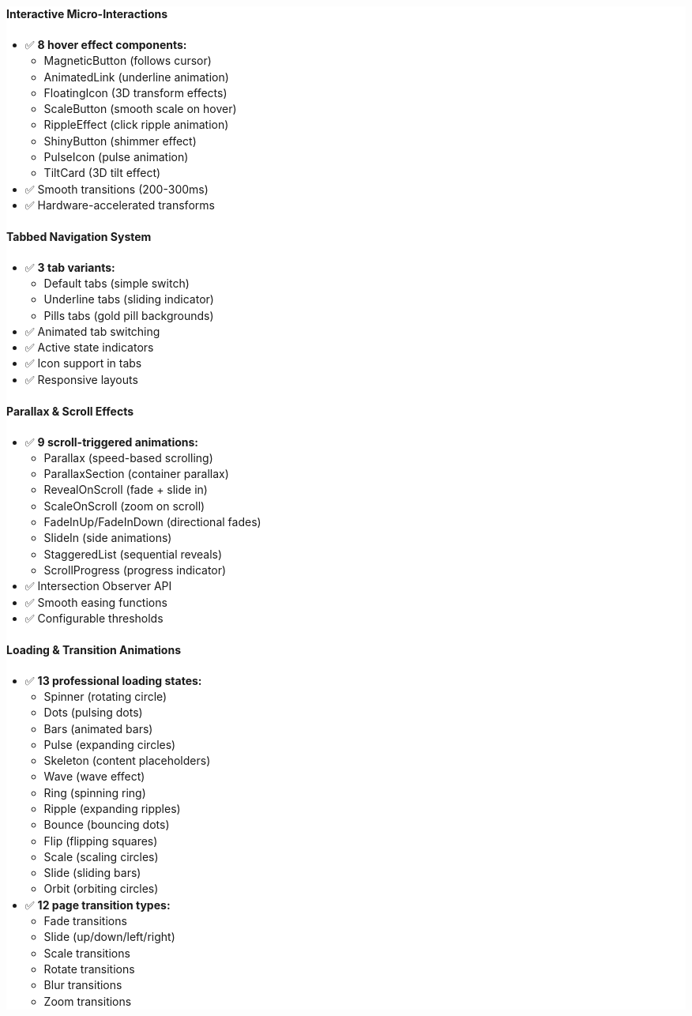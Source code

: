 #### Interactive Micro-Interactions
- ✅ **8 hover effect components:**
  - MagneticButton (follows cursor)
  - AnimatedLink (underline animation)
  - FloatingIcon (3D transform effects)
  - ScaleButton (smooth scale on hover)
  - RippleEffect (click ripple animation)
  - ShinyButton (shimmer effect)
  - PulseIcon (pulse animation)
  - TiltCard (3D tilt effect)
- ✅ Smooth transitions (200-300ms)
- ✅ Hardware-accelerated transforms

#### Tabbed Navigation System
- ✅ **3 tab variants:**
  - Default tabs (simple switch)
  - Underline tabs (sliding indicator)
  - Pills tabs (gold pill backgrounds)
- ✅ Animated tab switching
- ✅ Active state indicators
- ✅ Icon support in tabs
- ✅ Responsive layouts

#### Parallax & Scroll Effects
- ✅ **9 scroll-triggered animations:**
  - Parallax (speed-based scrolling)
  - ParallaxSection (container parallax)
  - RevealOnScroll (fade + slide in)
  - ScaleOnScroll (zoom on scroll)
  - FadeInUp/FadeInDown (directional fades)
  - SlideIn (side animations)
  - StaggeredList (sequential reveals)
  - ScrollProgress (progress indicator)
- ✅ Intersection Observer API
- ✅ Smooth easing functions
- ✅ Configurable thresholds

#### Loading & Transition Animations
- ✅ **13 professional loading states:**
  - Spinner (rotating circle)
  - Dots (pulsing dots)
  - Bars (animated bars)
  - Pulse (expanding circles)
  - Skeleton (content placeholders)
  - Wave (wave effect)
  - Ring (spinning ring)
  - Ripple (expanding ripples)
  - Bounce (bouncing dots)
  - Flip (flipping squares)
  - Scale (scaling circles)
  - Slide (sliding bars)
  - Orbit (orbiting circles)
- ✅ **12 page transition types:**
  - Fade transitions
  - Slide (up/down/left/right)
  - Scale transitions
  - Rotate transitions
  - Blur transitions
  - Zoom transitions
